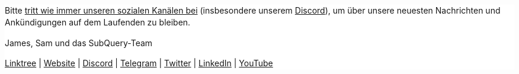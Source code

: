 Bitte [tritt wie immer unseren sozialen Kanälen bei](https://linktr.ee/subquerynetwork) (insbesondere unserem [Discord](https://discord.com/invite/subquery)), um über unsere neuesten Nachrichten und Ankündigungen auf dem Laufenden zu bleiben.

James, Sam und das SubQuery-Team

[Linktree](https://linktr.ee/subquerynetwork) | [Website](https://subquery.network/) | [Discord](https://discord.com/invite/78zg8aBSMG) | [Telegram](https://t.me/subquerynetwork) | [Twitter](https://twitter.com/subquerynetwork) | [LinkedIn](https://www.linkedin.com/company/subquery) | [YouTube](https://www.youtube.com/channel/UCi1a6NUUjegcLHDFLr7CqLw)
